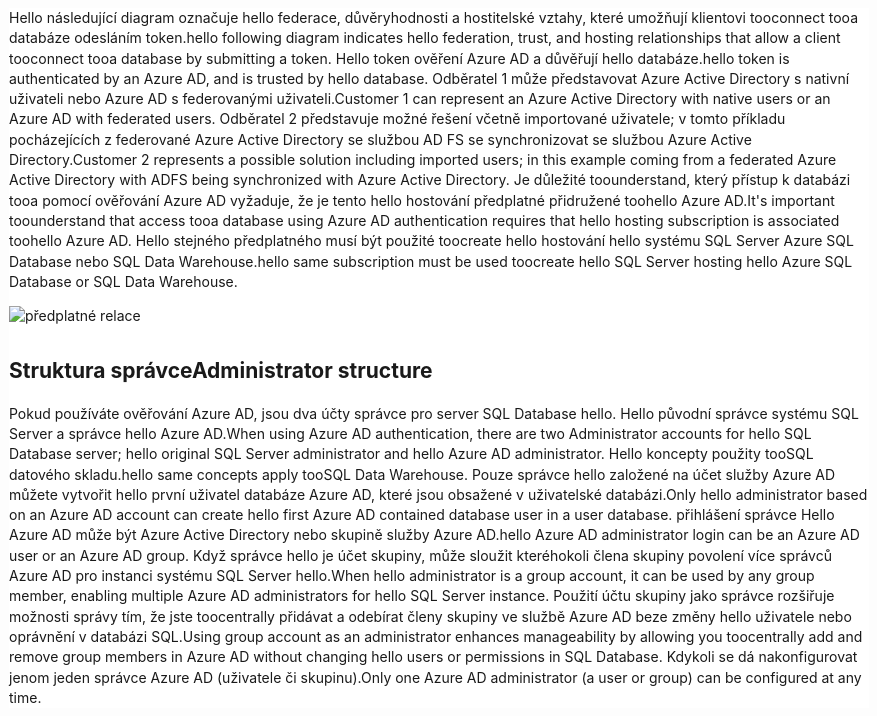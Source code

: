 <span data-ttu-id="38af4-136">Hello následující diagram označuje hello federace, důvěryhodnosti a hostitelské vztahy, které umožňují klientovi tooconnect tooa databáze odesláním token.</span><span class="sxs-lookup"><span data-stu-id="38af4-136">hello following diagram indicates hello federation, trust, and hosting relationships that allow a client tooconnect tooa database by submitting a token.</span></span> <span data-ttu-id="38af4-137">Hello token ověření Azure AD a důvěřují hello databáze.</span><span class="sxs-lookup"><span data-stu-id="38af4-137">hello token is authenticated by an Azure AD, and is trusted by hello database.</span></span> <span data-ttu-id="38af4-138">Odběratel 1 může představovat Azure Active Directory s nativní uživateli nebo Azure AD s federovanými uživateli.</span><span class="sxs-lookup"><span data-stu-id="38af4-138">Customer 1 can represent an Azure Active Directory with native users or an Azure AD with federated users.</span></span> <span data-ttu-id="38af4-139">Odběratel 2 představuje možné řešení včetně importované uživatele; v tomto příkladu pocházejících z federované Azure Active Directory se službou AD FS se synchronizovat se službou Azure Active Directory.</span><span class="sxs-lookup"><span data-stu-id="38af4-139">Customer 2 represents a possible solution including imported users; in this example coming from a federated Azure Active Directory with ADFS being synchronized with Azure Active Directory.</span></span> <span data-ttu-id="38af4-140">Je důležité toounderstand, který přístup k databázi tooa pomocí ověřování Azure AD vyžaduje, že je tento hello hostování předplatné přidružené toohello Azure AD.</span><span class="sxs-lookup"><span data-stu-id="38af4-140">It's important toounderstand that access tooa database using Azure AD authentication requires that hello hosting subscription is associated toohello Azure AD.</span></span> <span data-ttu-id="38af4-141">Hello stejného předplatného musí být použité toocreate hello hostování hello systému SQL Server Azure SQL Database nebo SQL Data Warehouse.</span><span class="sxs-lookup"><span data-stu-id="38af4-141">hello same subscription must be used toocreate hello SQL Server hosting hello Azure SQL Database or SQL Data Warehouse.</span></span>

![předplatné relace][2]

## <a name="administrator-structure"></a><span data-ttu-id="38af4-143">Struktura správce</span><span class="sxs-lookup"><span data-stu-id="38af4-143">Administrator structure</span></span>
<span data-ttu-id="38af4-144">Pokud používáte ověřování Azure AD, jsou dva účty správce pro server SQL Database hello. Hello původní správce systému SQL Server a správce hello Azure AD.</span><span class="sxs-lookup"><span data-stu-id="38af4-144">When using Azure AD authentication, there are two Administrator accounts for hello SQL Database server; hello original SQL Server administrator and hello Azure AD administrator.</span></span> <span data-ttu-id="38af4-145">Hello koncepty použity tooSQL datového skladu.</span><span class="sxs-lookup"><span data-stu-id="38af4-145">hello same concepts apply tooSQL Data Warehouse.</span></span> <span data-ttu-id="38af4-146">Pouze správce hello založené na účet služby Azure AD můžete vytvořit hello první uživatel databáze Azure AD, které jsou obsažené v uživatelské databázi.</span><span class="sxs-lookup"><span data-stu-id="38af4-146">Only hello administrator based on an Azure AD account can create hello first Azure AD contained database user in a user database.</span></span> <span data-ttu-id="38af4-147">přihlášení správce Hello Azure AD může být Azure Active Directory nebo skupině služby Azure AD.</span><span class="sxs-lookup"><span data-stu-id="38af4-147">hello Azure AD administrator login can be an Azure AD user or an Azure AD group.</span></span> <span data-ttu-id="38af4-148">Když správce hello je účet skupiny, může sloužit kteréhokoli člena skupiny povolení více správců Azure AD pro instanci systému SQL Server hello.</span><span class="sxs-lookup"><span data-stu-id="38af4-148">When hello administrator is a group account, it can be used by any group member, enabling multiple Azure AD administrators for hello SQL Server instance.</span></span> <span data-ttu-id="38af4-149">Použití účtu skupiny jako správce rozšiřuje možnosti správy tím, že jste toocentrally přidávat a odebírat členy skupiny ve službě Azure AD beze změny hello uživatele nebo oprávnění v databázi SQL.</span><span class="sxs-lookup"><span data-stu-id="38af4-149">Using group account as an administrator enhances manageability by allowing you toocentrally add and remove group members in Azure AD without changing hello users or permissions in SQL Database.</span></span> <span data-ttu-id="38af4-150">Kdykoli se dá nakonfigurovat jenom jeden správce Azure AD (uživatele či skupinu).</span><span class="sxs-lookup"><span data-stu-id="38af4-150">Only one Azure AD administrator (a user or group) can be configured at any time.</span></span>


[1]: ./media/sql-database-aad-authentication/1aad-auth-diagram.png
[2]: ./media/sql-database-aad-authentication/2subscription-relationship.png
[3]: ./media/sql-database-aad-authentication/3admin-structure.png
[4]: ./media/sql-database-aad-authentication/4select-subscription.png
[5]: ./media/sql-database-aad-authentication/5ad-settings-portal.png
[6]: ./media/sql-database-aad-authentication/6edit-directory-select.png
[7]: ./media/sql-database-aad-authentication/7edit-directory-confirm.png
[8]: ./media/sql-database-aad-authentication/8choose-ad.png
[9]: ./media/sql-database-aad-authentication/9ad-settings.png
[10]: ./media/sql-database-aad-authentication/10choose-admin.png
[11]: ./media/sql-database-aad-authentication/11connect-using-int-auth.png
[12]: ./media/sql-database-aad-authentication/12connect-using-pw-auth.png
[13]: ./media/sql-database-aad-authentication/13connect-to-db.png